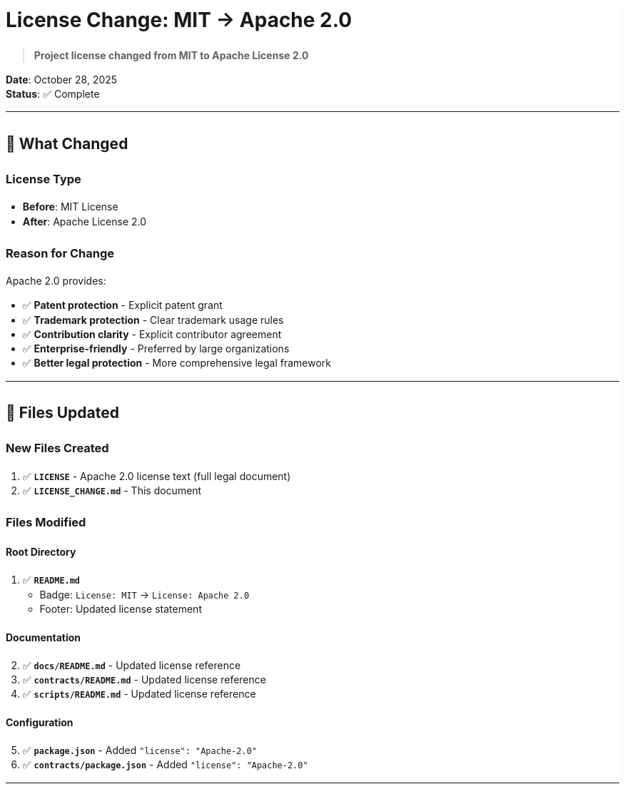 # License Change: MIT → Apache 2.0

> **Project license changed from MIT to Apache License 2.0**

**Date**: October 28, 2025  
**Status**: ✅ Complete

---

## 🔄 What Changed

### License Type
- **Before**: MIT License
- **After**: Apache License 2.0

### Reason for Change
Apache 2.0 provides:
- ✅ **Patent protection** - Explicit patent grant
- ✅ **Trademark protection** - Clear trademark usage rules
- ✅ **Contribution clarity** - Explicit contributor agreement
- ✅ **Enterprise-friendly** - Preferred by large organizations
- ✅ **Better legal protection** - More comprehensive legal framework

---

## 📝 Files Updated

### New Files Created
1. ✅ **`LICENSE`** - Apache 2.0 license text (full legal document)
2. ✅ **`LICENSE_CHANGE.md`** - This document

### Files Modified

#### Root Directory
1. ✅ **`README.md`**
   - Badge: `License: MIT` → `License: Apache 2.0`
   - Footer: Updated license statement

#### Documentation
2. ✅ **`docs/README.md`** - Updated license reference
3. ✅ **`contracts/README.md`** - Updated license reference
4. ✅ **`scripts/README.md`** - Updated license reference

#### Configuration
5. ✅ **`package.json`** - Added `"license": "Apache-2.0"`
6. ✅ **`contracts/package.json`** - Added `"license": "Apache-2.0"`

---
